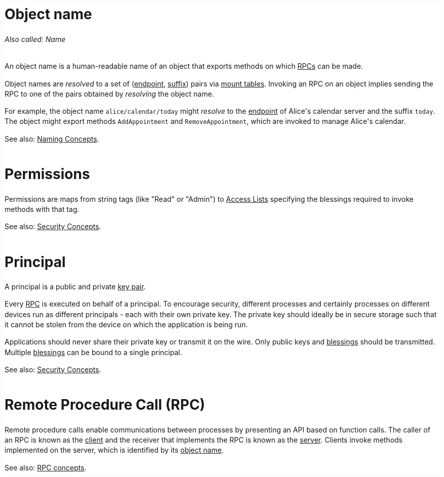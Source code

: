 # Object name
###### Also called: Name

An object name is a human-readable name of an object that exports methods on
which [RPCs](#remote-procedure-call-rpc-) can be made.

Object names are _resolved_ to a set of ([endpoint](#endpoint),
[suffix](#suffix)) pairs via [mount tables](#mount-table). Invoking an RPC on an
object implies sending the RPC to one of the pairs obtained by _resolving_ the
object name.

For example, the object name `alice/calendar/today` might _resolve_ to the
[endpoint](#endpoint) of Alice's calendar server and the suffix `today`.  The
object might export methods `AddAppointment` and `RemoveAppointment`, which are
invoked to manage Alice's calendar.

See also: [Naming Concepts][naming-concepts].

# Permissions

Permissions are maps from string tags (like "Read" or "Admin") to [Access
Lists](#access-list) specifying the blessings required to invoke methods with
that tag.

See also: [Security Concepts].

# Principal

A principal is a public and private [key pair].

Every [RPC](#remote-procedure-call-rpc-) is executed on behalf of a principal.
To encourage security, different processes and certainly processes on different
devices run as different principals - each with their own private key. The
private key should ideally be in secure storage such that it cannot be stolen
from the device on which the application is being run.

Applications should never share their private key or transmit it on the wire.
Only public keys and [blessings](#blessing) should be transmitted. Multiple
[blessings](#blessing) can be bound to a single principal.

See also: [Security Concepts].

# Remote Procedure Call (RPC)

Remote procedure calls enable communications between processes by presenting
an API based on function calls. The caller of an RPC is known as the
[client](#client) and the receiver that implements the RPC is known as the
[server](#server).  Clients invoke methods implemented on the server, which is
identified by its [object name](#object-name).

See also: [RPC concepts][rpc-concepts].


[naming-concepts]: concepts/naming.html
[rpc-concepts]: concepts/rpc.html
[vdl-spec]: designdocs/vdl-spec.html
[vom-spec]: designdocs/vom-spec.html
[gob]: http://golang.org/pkg/encoding/gob/
[key pair]: http://en.wikipedia.org/wiki/Public-key_cryptography
[certificate forging]: https://www.linshunghuang.com/papers/mitm.pdf
[ssh-agent]: http://en.wikipedia.org/wiki/Ssh-agent
[vanadium-element]: http://en.wikipedia.org/wiki/Vanadium
[Security Concepts]: concepts/security.html